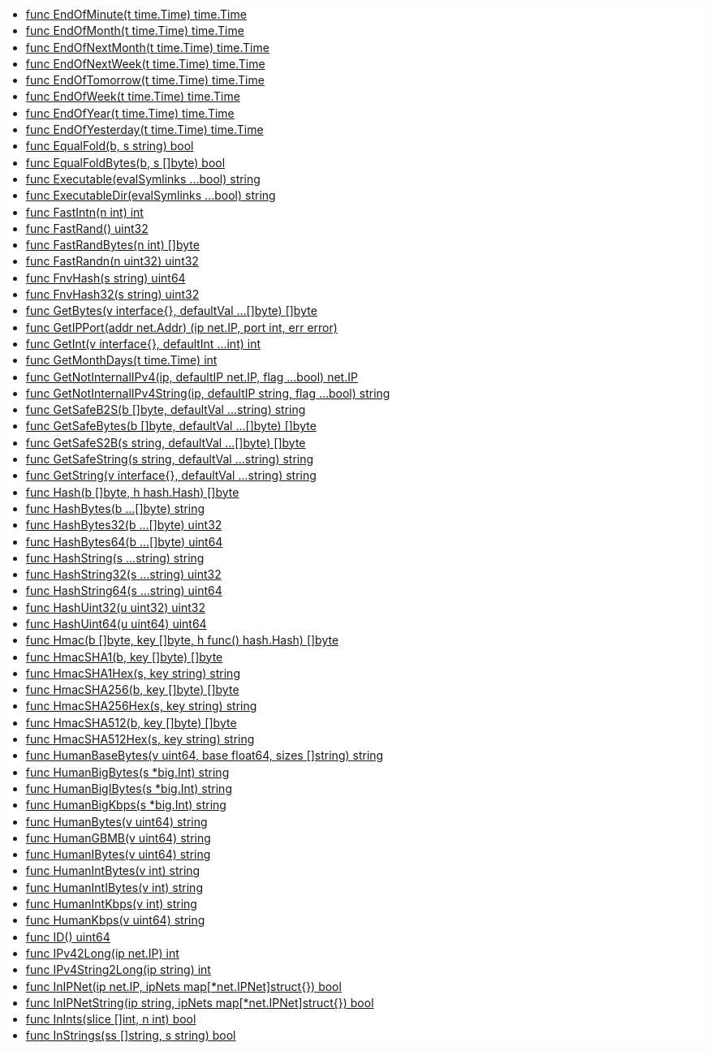 - [func EndOfMinute(t time.Time) time.Time](<#func-endofminute>)
- [func EndOfMonth(t time.Time) time.Time](<#func-endofmonth>)
- [func EndOfNextMonth(t time.Time) time.Time](<#func-endofnextmonth>)
- [func EndOfNextWeek(t time.Time) time.Time](<#func-endofnextweek>)
- [func EndOfTomorrow(t time.Time) time.Time](<#func-endoftomorrow>)
- [func EndOfWeek(t time.Time) time.Time](<#func-endofweek>)
- [func EndOfYear(t time.Time) time.Time](<#func-endofyear>)
- [func EndOfYesterday(t time.Time) time.Time](<#func-endofyesterday>)
- [func EqualFold(b, s string) bool](<#func-equalfold>)
- [func EqualFoldBytes(b, s []byte) bool](<#func-equalfoldbytes>)
- [func Executable(evalSymlinks ...bool) string](<#func-executable>)
- [func ExecutableDir(evalSymlinks ...bool) string](<#func-executabledir>)
- [func FastIntn(n int) int](<#func-fastintn>)
- [func FastRand() uint32](<#func-fastrand>)
- [func FastRandBytes(n int) []byte](<#func-fastrandbytes>)
- [func FastRandn(n uint32) uint32](<#func-fastrandn>)
- [func FnvHash(s string) uint64](<#func-fnvhash>)
- [func FnvHash32(s string) uint32](<#func-fnvhash32>)
- [func GetBytes(v interface{}, defaultVal ...[]byte) []byte](<#func-getbytes>)
- [func GetIPPort(addr net.Addr) (ip net.IP, port int, err error)](<#func-getipport>)
- [func GetInt(v interface{}, defaultInt ...int) int](<#func-getint>)
- [func GetMonthDays(t time.Time) int](<#func-getmonthdays>)
- [func GetNotInternalIPv4(ip, defaultIP net.IP, flag ...bool) net.IP](<#func-getnotinternalipv4>)
- [func GetNotInternalIPv4String(ip, defaultIP string, flag ...bool) string](<#func-getnotinternalipv4string>)
- [func GetSafeB2S(b []byte, defaultVal ...string) string](<#func-getsafeb2s>)
- [func GetSafeBytes(b []byte, defaultVal ...[]byte) []byte](<#func-getsafebytes>)
- [func GetSafeS2B(s string, defaultVal ...[]byte) []byte](<#func-getsafes2b>)
- [func GetSafeString(s string, defaultVal ...string) string](<#func-getsafestring>)
- [func GetString(v interface{}, defaultVal ...string) string](<#func-getstring>)
- [func Hash(b []byte, h hash.Hash) []byte](<#func-hash>)
- [func HashBytes(b ...[]byte) string](<#func-hashbytes>)
- [func HashBytes32(b ...[]byte) uint32](<#func-hashbytes32>)
- [func HashBytes64(b ...[]byte) uint64](<#func-hashbytes64>)
- [func HashString(s ...string) string](<#func-hashstring>)
- [func HashString32(s ...string) uint32](<#func-hashstring32>)
- [func HashString64(s ...string) uint64](<#func-hashstring64>)
- [func HashUint32(u uint32) uint32](<#func-hashuint32>)
- [func HashUint64(u uint64) uint64](<#func-hashuint64>)
- [func Hmac(b []byte, key []byte, h func() hash.Hash) []byte](<#func-hmac>)
- [func HmacSHA1(b, key []byte) []byte](<#func-hmacsha1>)
- [func HmacSHA1Hex(s, key string) string](<#func-hmacsha1hex>)
- [func HmacSHA256(b, key []byte) []byte](<#func-hmacsha256>)
- [func HmacSHA256Hex(s, key string) string](<#func-hmacsha256hex>)
- [func HmacSHA512(b, key []byte) []byte](<#func-hmacsha512>)
- [func HmacSHA512Hex(s, key string) string](<#func-hmacsha512hex>)
- [func HumanBaseBytes(v uint64, base float64, sizes []string) string](<#func-humanbasebytes>)
- [func HumanBigBytes(s *big.Int) string](<#func-humanbigbytes>)
- [func HumanBigIBytes(s *big.Int) string](<#func-humanbigibytes>)
- [func HumanBigKbps(s *big.Int) string](<#func-humanbigkbps>)
- [func HumanBytes(v uint64) string](<#func-humanbytes>)
- [func HumanGBMB(v uint64) string](<#func-humangbmb>)
- [func HumanIBytes(v uint64) string](<#func-humanibytes>)
- [func HumanIntBytes(v int) string](<#func-humanintbytes>)
- [func HumanIntIBytes(v int) string](<#func-humanintibytes>)
- [func HumanIntKbps(v int) string](<#func-humanintkbps>)
- [func HumanKbps(v uint64) string](<#func-humankbps>)
- [func ID() uint64](<#func-id>)
- [func IPv42Long(ip net.IP) int](<#func-ipv42long>)
- [func IPv4String2Long(ip string) int](<#func-ipv4string2long>)
- [func InIPNet(ip net.IP, ipNets map[*net.IPNet]struct{}) bool](<#func-inipnet>)
- [func InIPNetString(ip string, ipNets map[*net.IPNet]struct{}) bool](<#func-inipnetstring>)
- [func InInts(slice []int, n int) bool](<#func-inints>)
- [func InStrings(ss []string, s string) bool](<#func-instrings>)